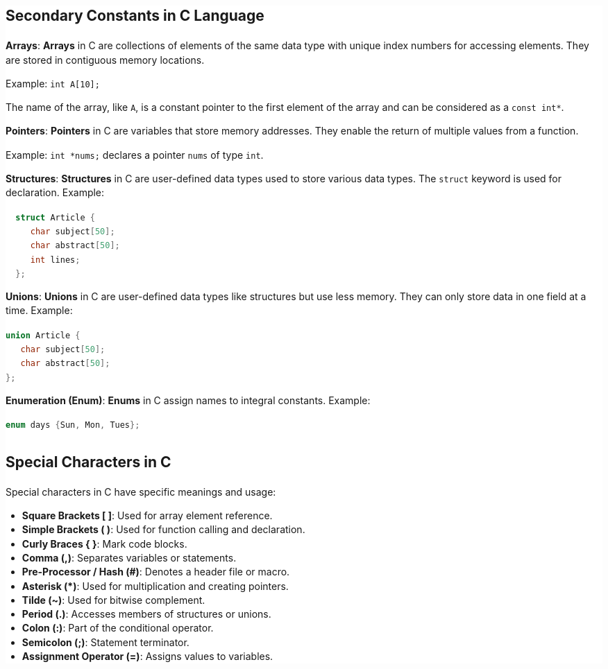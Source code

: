 ## Secondary Constants in C Language

**Arrays**:
**Arrays** in C are collections of elements of the same data type with unique index numbers for accessing elements.
They are stored in contiguous memory locations.

Example: `int A[10];`

The name of the array, like `A`, is a constant pointer to the first element of the array and can be considered as a `const int*`.

**Pointers**:
**Pointers** in C are variables that store memory addresses.
They enable the return of multiple values from a function.

Example: `int *nums;` declares a pointer `nums` of type `int`.

**Structures**:
**Structures** in C are user-defined data types used to store various data types.
The `struct` keyword is used for declaration.
Example:

```c
  struct Article {
     char subject[50];
     char abstract[50];
     int lines;
  };
```

**Unions**:
**Unions** in C are user-defined data types like structures but use less memory.
They can only store data in one field at a time.
Example:

```c
union Article {
   char subject[50];
   char abstract[50];
};
```

**Enumeration (Enum)**:
**Enums** in C assign names to integral constants.
Example:

```c
enum days {Sun, Mon, Tues};
```

## Special Characters in C

Special characters in C have specific meanings and usage:

- **Square Brackets [ ]**: Used for array element reference.
- **Simple Brackets ( )**: Used for function calling and declaration.
- **Curly Braces { }**: Mark code blocks.
- **Comma (,)**: Separates variables or statements.
- **Pre-Processor / Hash (#)**: Denotes a header file or macro.
- **Asterisk (*)**: Used for multiplication and creating pointers.
- **Tilde (~)**: Used for bitwise complement.
- **Period (.)**: Accesses members of structures or unions.
- **Colon (:)**: Part of the conditional operator.
- **Semicolon (;)**: Statement terminator.
- **Assignment Operator (=)**: Assigns values to variables.
